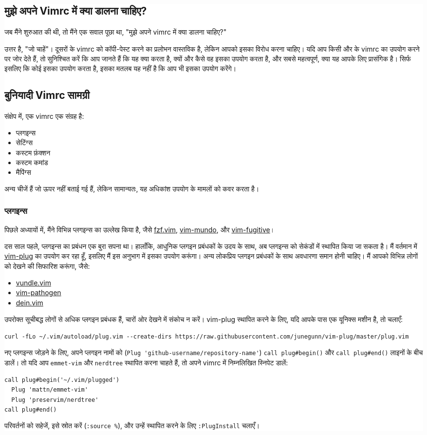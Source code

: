 ## मुझे अपने Vimrc में क्या डालना चाहिए?

जब मैंने शुरुआत की थी, तो मैंने एक सवाल पूछा था, "मुझे अपने vimrc में क्या डालना चाहिए?"

उत्तर है, "जो चाहें"। दूसरों के vimrc को कॉपी-पेस्ट करने का प्रलोभन वास्तविक है, लेकिन आपको इसका विरोध करना चाहिए। यदि आप किसी और के vimrc का उपयोग करने पर जोर देते हैं, तो सुनिश्चित करें कि आप जानते हैं कि यह क्या करता है, क्यों और कैसे वह इसका उपयोग करता है, और सबसे महत्वपूर्ण, क्या यह आपके लिए प्रासंगिक है। सिर्फ इसलिए कि कोई इसका उपयोग करता है, इसका मतलब यह नहीं है कि आप भी इसका उपयोग करेंगे।

## बुनियादी Vimrc सामग्री

संक्षेप में, एक vimrc एक संग्रह है:
- प्लगइन्स
- सेटिंग्स
- कस्टम फ़ंक्शन
- कस्टम कमांड
- मैपिंग्स

अन्य चीजें हैं जो ऊपर नहीं बताई गई हैं, लेकिन सामान्यतः, यह अधिकांश उपयोग के मामलों को कवर करता है।

### प्लगइन्स

पिछले अध्यायों में, मैंने विभिन्न प्लगइन्स का उल्लेख किया है, जैसे [fzf.vim](https://github.com/junegunn/fzf.vim), [vim-mundo](https://github.com/simnalamburt/vim-mundo), और [vim-fugitive](https://github.com/tpope/vim-fugitive)।

दस साल पहले, प्लगइन्स का प्रबंधन एक बुरा सपना था। हालाँकि, आधुनिक प्लगइन प्रबंधकों के उदय के साथ, अब प्लगइन्स को सेकंडों में स्थापित किया जा सकता है। मैं वर्तमान में [vim-plug](https://github.com/junegunn/vim-plug) का उपयोग कर रहा हूँ, इसलिए मैं इस अनुभाग में इसका उपयोग करूंगा। अन्य लोकप्रिय प्लगइन प्रबंधकों के साथ अवधारणा समान होनी चाहिए। मैं आपको विभिन्न लोगों को देखने की सिफारिश करूंगा, जैसे:
- [vundle.vim](https://github.com/VundleVim/Vundle.vim)
- [vim-pathogen](https://github.com/tpope/vim-pathogen)
- [dein.vim](https://github.com/Shougo/dein.vim)

उपरोक्त सूचीबद्ध लोगों से अधिक प्लगइन प्रबंधक हैं, चारों ओर देखने में संकोच न करें। vim-plug स्थापित करने के लिए, यदि आपके पास एक यूनिक्स मशीन है, तो चलाएँ:

```shell
curl -fLo ~/.vim/autoload/plug.vim --create-dirs https://raw.githubusercontent.com/junegunn/vim-plug/master/plug.vim
```

नए प्लगइन्स जोड़ने के लिए, अपने प्लगइन नामों को (`Plug 'github-username/repository-name'`) `call plug#begin()` और `call plug#end()` लाइनों के बीच डालें। तो यदि आप `emmet-vim` और `nerdtree` स्थापित करना चाहते हैं, तो अपने vimrc में निम्नलिखित स्निपेट डालें:

```shell
call plug#begin('~/.vim/plugged')
  Plug 'mattn/emmet-vim'
  Plug 'preservim/nerdtree'
call plug#end()
```

परिवर्तनों को सहेजें, इसे स्रोत करें (`:source %`), और उन्हें स्थापित करने के लिए `:PlugInstall` चलाएँ।
